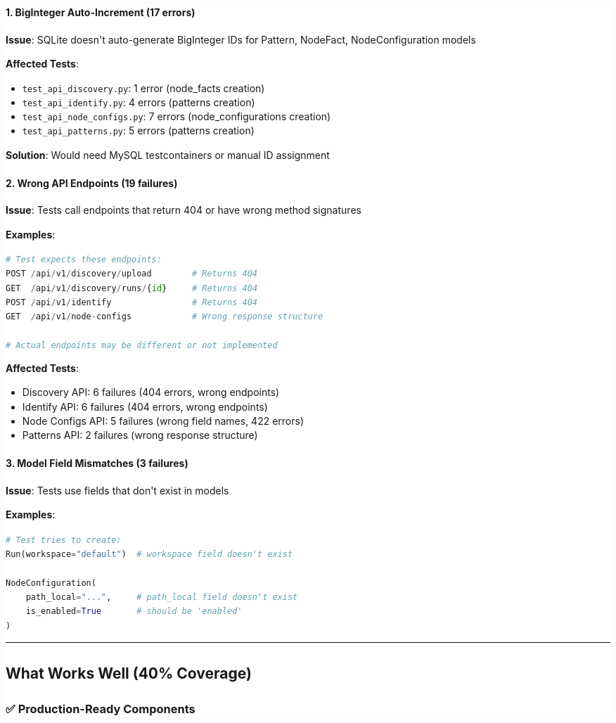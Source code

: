 #### 1. BigInteger Auto-Increment (17 errors)

**Issue**: SQLite doesn't auto-generate BigInteger IDs for Pattern, NodeFact, NodeConfiguration models

**Affected Tests**:
- `test_api_discovery.py`: 1 error (node_facts creation)
- `test_api_identify.py`: 4 errors (patterns creation)
- `test_api_node_configs.py`: 7 errors (node_configurations creation)
- `test_api_patterns.py`: 5 errors (patterns creation)

**Solution**: Would need MySQL testcontainers or manual ID assignment

#### 2. Wrong API Endpoints (19 failures)

**Issue**: Tests call endpoints that return 404 or have wrong method signatures

**Examples**:
```python
# Test expects these endpoints:
POST /api/v1/discovery/upload        # Returns 404
GET  /api/v1/discovery/runs/{id}     # Returns 404
POST /api/v1/identify                # Returns 404
GET  /api/v1/node-configs            # Wrong response structure

# Actual endpoints may be different or not implemented
```

**Affected Tests**:
- Discovery API: 6 failures (404 errors, wrong endpoints)
- Identify API: 6 failures (404 errors, wrong endpoints)
- Node Configs API: 5 failures (wrong field names, 422 errors)
- Patterns API: 2 failures (wrong response structure)

#### 3. Model Field Mismatches (3 failures)

**Issue**: Tests use fields that don't exist in models

**Examples**:
```python
# Test tries to create:
Run(workspace="default")  # workspace field doesn't exist

NodeConfiguration(
    path_local="...",     # path_local field doesn't exist
    is_enabled=True       # should be 'enabled'
)
```

---

## What Works Well (40% Coverage)

### ✅ Production-Ready Components
